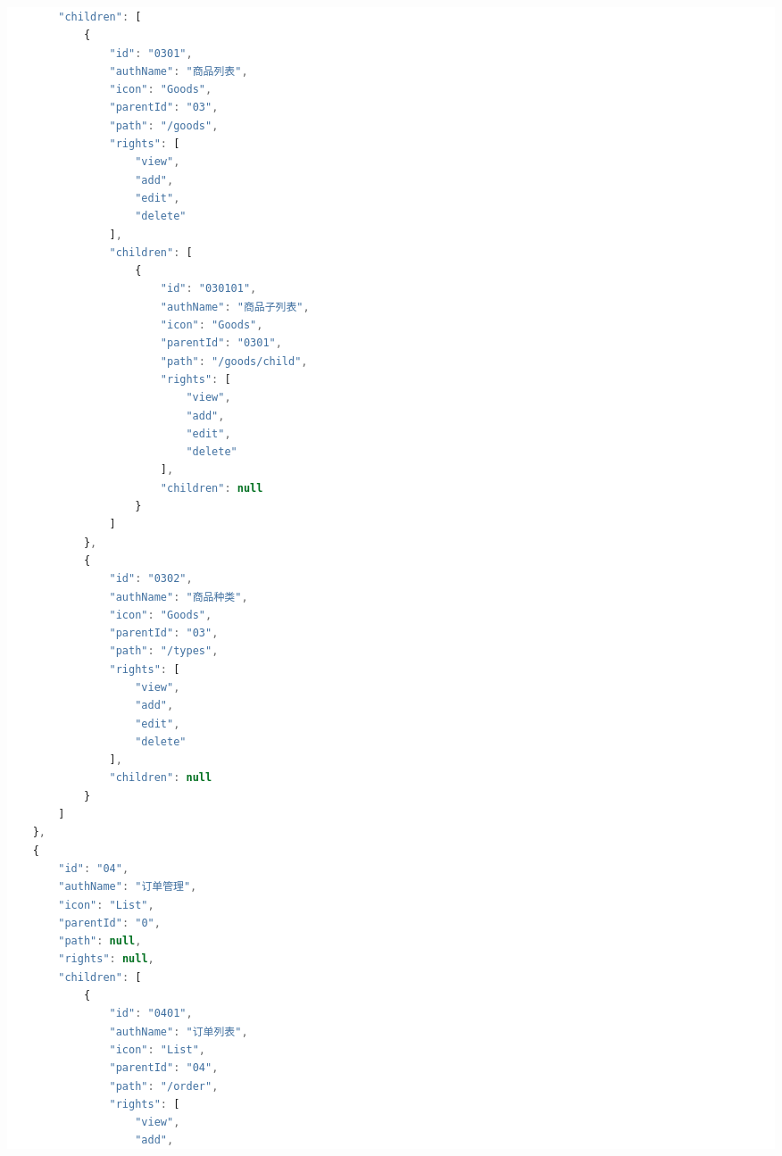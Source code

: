 ```js
        "children": [
            {
                "id": "0301",
                "authName": "商品列表",
                "icon": "Goods",
                "parentId": "03",
                "path": "/goods",
                "rights": [
                    "view",
                    "add",
                    "edit",
                    "delete"
                ],
                "children": [
                    {
                        "id": "030101",
                        "authName": "商品子列表",
                        "icon": "Goods",
                        "parentId": "0301",
                        "path": "/goods/child",
                        "rights": [
                            "view",
                            "add",
                            "edit",
                            "delete"
                        ],
                        "children": null
                    }
                ]
            },
            {
                "id": "0302",
                "authName": "商品种类",
                "icon": "Goods",
                "parentId": "03",
                "path": "/types",
                "rights": [
                    "view",
                    "add",
                    "edit",
                    "delete"
                ],
                "children": null
            }
        ]
    },
    {
        "id": "04",
        "authName": "订单管理",
        "icon": "List",
        "parentId": "0",
        "path": null,
        "rights": null,
        "children": [
            {
                "id": "0401",
                "authName": "订单列表",
                "icon": "List",
                "parentId": "04",
                "path": "/order",
                "rights": [
                    "view",
                    "add",
```
